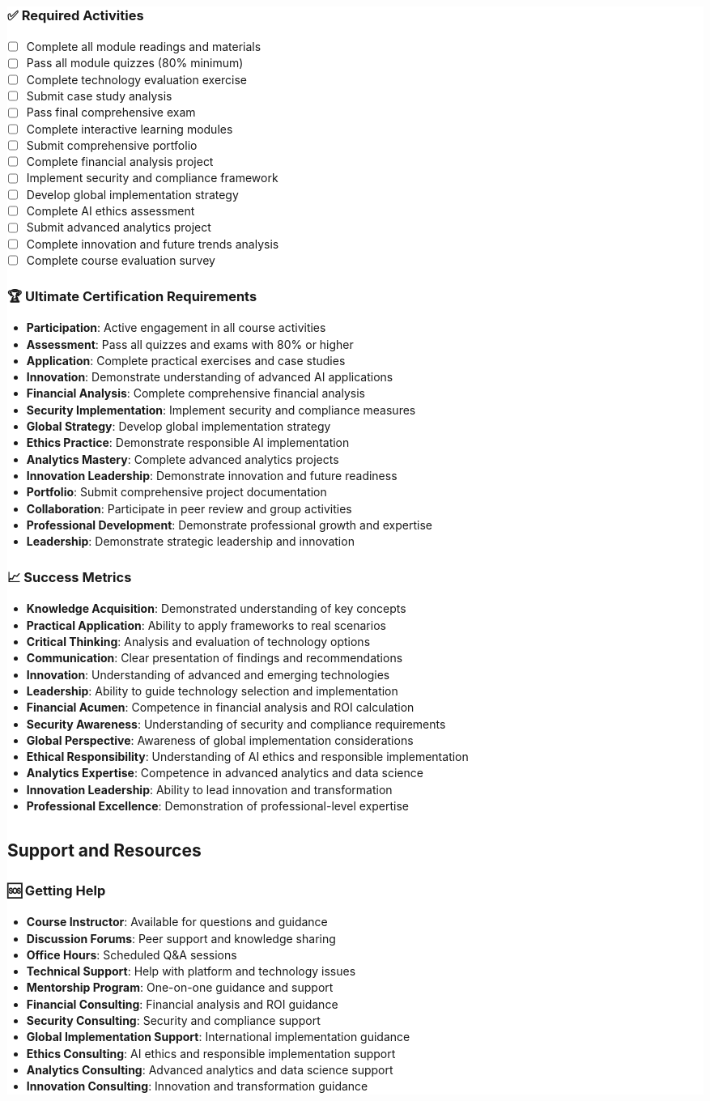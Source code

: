 ### ✅ Required Activities
- [ ] Complete all module readings and materials
- [ ] Pass all module quizzes (80% minimum)
- [ ] Complete technology evaluation exercise
- [ ] Submit case study analysis
- [ ] Pass final comprehensive exam
- [ ] Complete interactive learning modules
- [ ] Submit comprehensive portfolio
- [ ] Complete financial analysis project
- [ ] Implement security and compliance framework
- [ ] Develop global implementation strategy
- [ ] Complete AI ethics assessment
- [ ] Submit advanced analytics project
- [ ] Complete innovation and future trends analysis
- [ ] Complete course evaluation survey

### 🏆 Ultimate Certification Requirements
- **Participation**: Active engagement in all course activities
- **Assessment**: Pass all quizzes and exams with 80% or higher
- **Application**: Complete practical exercises and case studies
- **Innovation**: Demonstrate understanding of advanced AI applications
- **Financial Analysis**: Complete comprehensive financial analysis
- **Security Implementation**: Implement security and compliance measures
- **Global Strategy**: Develop global implementation strategy
- **Ethics Practice**: Demonstrate responsible AI implementation
- **Analytics Mastery**: Complete advanced analytics projects
- **Innovation Leadership**: Demonstrate innovation and future readiness
- **Portfolio**: Submit comprehensive project documentation
- **Collaboration**: Participate in peer review and group activities
- **Professional Development**: Demonstrate professional growth and expertise
- **Leadership**: Demonstrate strategic leadership and innovation

### 📈 Success Metrics
- **Knowledge Acquisition**: Demonstrated understanding of key concepts
- **Practical Application**: Ability to apply frameworks to real scenarios
- **Critical Thinking**: Analysis and evaluation of technology options
- **Communication**: Clear presentation of findings and recommendations
- **Innovation**: Understanding of advanced and emerging technologies
- **Leadership**: Ability to guide technology selection and implementation
- **Financial Acumen**: Competence in financial analysis and ROI calculation
- **Security Awareness**: Understanding of security and compliance requirements
- **Global Perspective**: Awareness of global implementation considerations
- **Ethical Responsibility**: Understanding of AI ethics and responsible implementation
- **Analytics Expertise**: Competence in advanced analytics and data science
- **Innovation Leadership**: Ability to lead innovation and transformation
- **Professional Excellence**: Demonstration of professional-level expertise

## Support and Resources

### 🆘 Getting Help
- **Course Instructor**: Available for questions and guidance
- **Discussion Forums**: Peer support and knowledge sharing
- **Office Hours**: Scheduled Q&A sessions
- **Technical Support**: Help with platform and technology issues
- **Mentorship Program**: One-on-one guidance and support
- **Financial Consulting**: Financial analysis and ROI guidance
- **Security Consulting**: Security and compliance support
- **Global Implementation Support**: International implementation guidance
- **Ethics Consulting**: AI ethics and responsible implementation support
- **Analytics Consulting**: Advanced analytics and data science support
- **Innovation Consulting**: Innovation and transformation guidance
